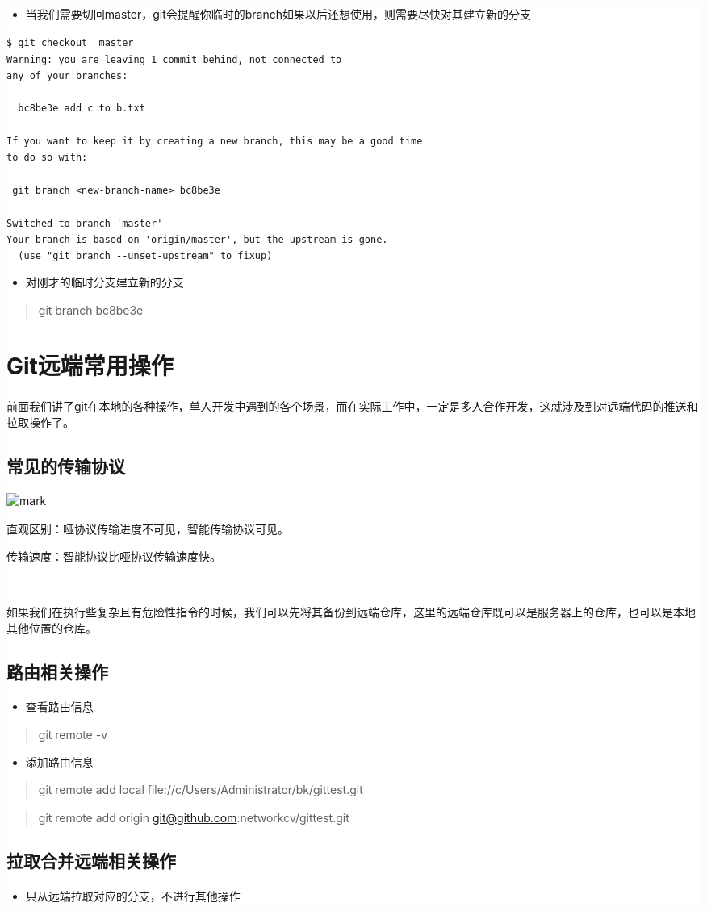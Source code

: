 - 当我们需要切回master，git会提醒你临时的branch如果以后还想使用，则需要尽快对其建立新的分支

```git
$ git checkout  master
Warning: you are leaving 1 commit behind, not connected to
any of your branches:

  bc8be3e add c to b.txt

If you want to keep it by creating a new branch, this may be a good time
to do so with:

 git branch <new-branch-name> bc8be3e

Switched to branch 'master'
Your branch is based on 'origin/master', but the upstream is gone.
  (use "git branch --unset-upstream" to fixup)
```

- 对刚才的临时分支建立新的分支

> git branch <new-branch-name> bc8be3e

# Git远端常用操作

前面我们讲了git在本地的各种操作，单人开发中遇到的各个场景，而在实际工作中，一定是多人合作开发，这就涉及到对远端代码的推送和拉取操作了。

## 常见的传输协议

![mark](http://pic.networkcv.top//network/20200813/SGbAyVMJHqoq.png?imageslim)

直观区别：哑协议传输进度不可见，智能传输协议可见。

传输速度：智能协议比哑协议传输速度快。

<br>

如果我们在执行些复杂且有危险性指令的时候，我们可以先将其备份到远端仓库，这里的远端仓库既可以是服务器上的仓库，也可以是本地其他位置的仓库。

## 路由相关操作

- 查看路由信息

> git remote -v

- 添加路由信息

> git remote add local file://c/Users/Administrator/bk/gittest.git

> git remote add origin git@github.com:networkcv/gittest.git

## 拉取合并远端相关操作

- 只从远端拉取对应的分支，不进行其他操作

